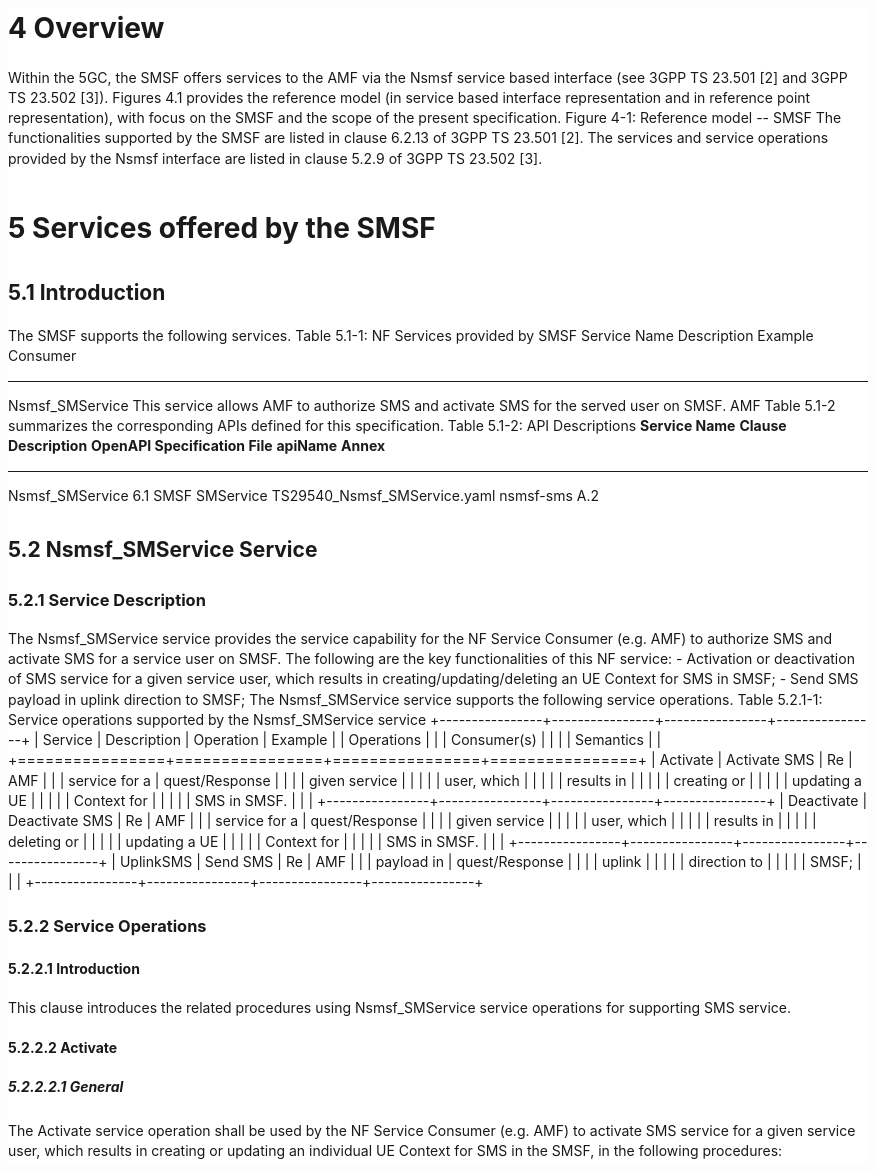 # 4 Overview
Within the 5GC, the SMSF offers services to the AMF via the Nsmsf service
based interface (see 3GPP TS 23.501 [2] and 3GPP TS 23.502 [3]).
Figures 4.1 provides the reference model (in service based interface
representation and in reference point representation), with focus on the SMSF
and the scope of the present specification.
Figure 4-1: Reference model -- SMSF
The functionalities supported by the SMSF are listed in clause 6.2.13 of 3GPP
TS 23.501 [2].
The services and service operations provided by the Nsmsf interface are listed
in clause 5.2.9 of 3GPP TS 23.502 [3].
# 5 Services offered by the SMSF
## 5.1 Introduction
The SMSF supports the following services.
Table 5.1-1: NF Services provided by SMSF
Service Name Description Example Consumer
* * *
Nsmsf_SMService This service allows AMF to authorize SMS and activate SMS for
the served user on SMSF. AMF
Table 5.1-2 summarizes the corresponding APIs defined for this specification.
Table 5.1-2: API Descriptions
**Service Name** **Clause** **Description** **OpenAPI Specification File**
**apiName** **Annex**
* * *
Nsmsf_SMService 6.1 SMSF SMService TS29540_Nsmsf_SMService.yaml nsmsf-sms A.2
## 5.2 Nsmsf_SMService Service
### 5.2.1 Service Description
The Nsmsf_SMService service provides the service capability for the NF Service
Consumer (e.g. AMF) to authorize SMS and activate SMS for a service user on
SMSF. The following are the key functionalities of this NF service:
\- Activation or deactivation of SMS service for a given service user, which
results in creating/updating/deleting an UE Context for SMS in SMSF;
\- Send SMS payload in uplink direction to SMSF;
The Nsmsf_SMService service supports the following service operations.
Table 5.2.1-1: Service operations supported by the Nsmsf_SMService service
+----------------+----------------+----------------+----------------+ | Service | Description | Operation | Example | | Operations | | | Consumer(s) | | | | Semantics | | +================+================+================+================+ | Activate | Activate SMS | Re | AMF | | | service for a | quest/Response | | | | given service | | | | | user, which | | | | | results in | | | | | creating or | | | | | updating a UE | | | | | Context for | | | | | SMS in SMSF. | | | +----------------+----------------+----------------+----------------+ | Deactivate | Deactivate SMS | Re | AMF | | | service for a | quest/Response | | | | given service | | | | | user, which | | | | | results in | | | | | deleting or | | | | | updating a UE | | | | | Context for | | | | | SMS in SMSF. | | | +----------------+----------------+----------------+----------------+ | UplinkSMS | Send SMS | Re | AMF | | | payload in | quest/Response | | | | uplink | | | | | direction to | | | | | SMSF; | | | +----------------+----------------+----------------+----------------+
### 5.2.2 Service Operations
#### 5.2.2.1 Introduction
This clause introduces the related procedures using Nsmsf_SMService service
operations for supporting SMS service.
#### 5.2.2.2 Activate
##### 5.2.2.2.1 General
The Activate service operation shall be used by the NF Service Consumer (e.g.
AMF) to activate SMS service for a given service user, which results in
creating or updating an individual UE Context for SMS in the SMSF, in the
following procedures: